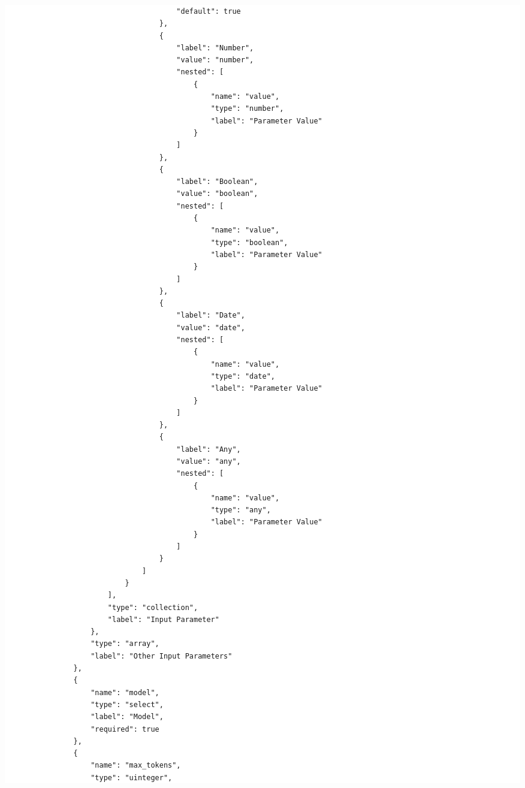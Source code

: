                                            "default": true
                                        },
                                        {
                                            "label": "Number",
                                            "value": "number",
                                            "nested": [
                                                {
                                                    "name": "value",
                                                    "type": "number",
                                                    "label": "Parameter Value"
                                                }
                                            ]
                                        },
                                        {
                                            "label": "Boolean",
                                            "value": "boolean",
                                            "nested": [
                                                {
                                                    "name": "value",
                                                    "type": "boolean",
                                                    "label": "Parameter Value"
                                                }
                                            ]
                                        },
                                        {
                                            "label": "Date",
                                            "value": "date",
                                            "nested": [
                                                {
                                                    "name": "value",
                                                    "type": "date",
                                                    "label": "Parameter Value"
                                                }
                                            ]
                                        },
                                        {
                                            "label": "Any",
                                            "value": "any",
                                            "nested": [
                                                {
                                                    "name": "value",
                                                    "type": "any",
                                                    "label": "Parameter Value"
                                                }
                                            ]
                                        }
                                    ]
                                }
                            ],
                            "type": "collection",
                            "label": "Input Parameter"
                        },
                        "type": "array",
                        "label": "Other Input Parameters"
                    },
                    {
                        "name": "model",
                        "type": "select",
                        "label": "Model",
                        "required": true
                    },
                    {
                        "name": "max_tokens",
                        "type": "uinteger",